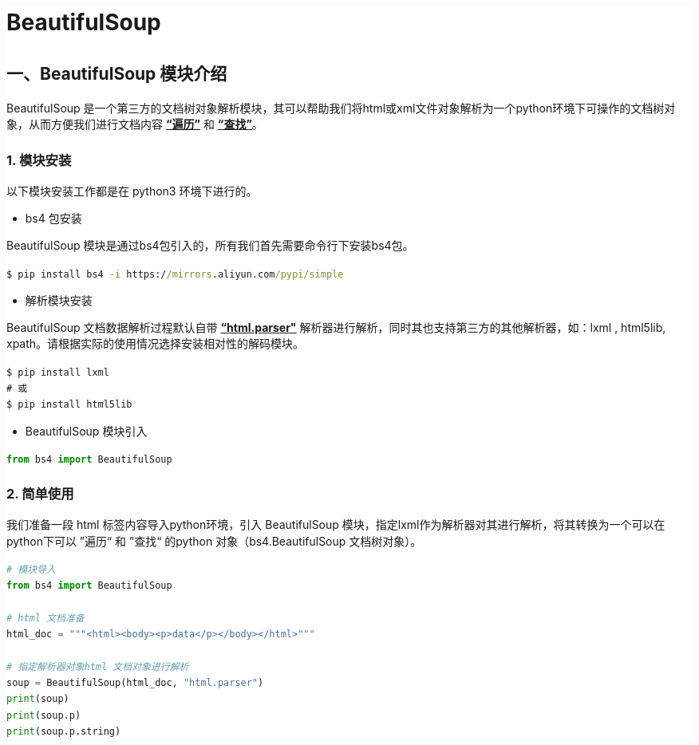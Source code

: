 # BeautifulSoup 

## 一、BeautifulSoup 模块介绍

BeautifulSoup 是一个第三方的文档树对象解析模块，其可以帮助我们将html或xml文件对象解析为一个python环境下可操作的文档树对象，从而方便我们进行文档内容 <u>**“遍历”**</u> 和 <u>**“查找”**</u>。



### 1. 模块安装

以下模块安装工作都是在 python3 环境下进行的。

- bs4 包安装

BeautifulSoup 模块是通过bs4包引入的，所有我们首先需要命令行下安装bs4包。

```cmd
$ pip install bs4 -i https://mirrors.aliyun.com/pypi/simple
```

- 解析模块安装

BeautifulSoup 文档数据解析过程默认自带 **<u>“html.parser"</u>** 解析器进行解析，同时其也支持第三方的其他解析器，如：lxml , html5lib, xpath。请根据实际的使用情况选择安装相对性的解码模块。

```cmd
$ pip install lxml
# 或
$ pip install html5lib
```

- BeautifulSoup 模块引入

```python
from bs4 import BeautifulSoup
```



### 2. 简单使用

我们准备一段 html 标签内容导入python环境，引入 BeautifulSoup 模块，指定lxml作为解析器对其进行解析，将其转换为一个可以在python下可以 ”遍历“ 和 ”查找“ 的python 对象（bs4.BeautifulSoup 文档树对象）。

```python
# 模块导入
from bs4 import BeautifulSoup

# html 文档准备
html_doc = """<html><body><p>data</p></body></html>"""

# 指定解析器对象html 文档对象进行解析
soup = BeautifulSoup(html_doc, "html.parser")
print(soup)
print(soup.p)
print(soup.p.string)
```

